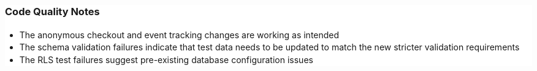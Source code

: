### Code Quality Notes
- The anonymous checkout and event tracking changes are working as intended
- The schema validation failures indicate that test data needs to be updated to match the new stricter validation requirements
- The RLS test failures suggest pre-existing database configuration issues
